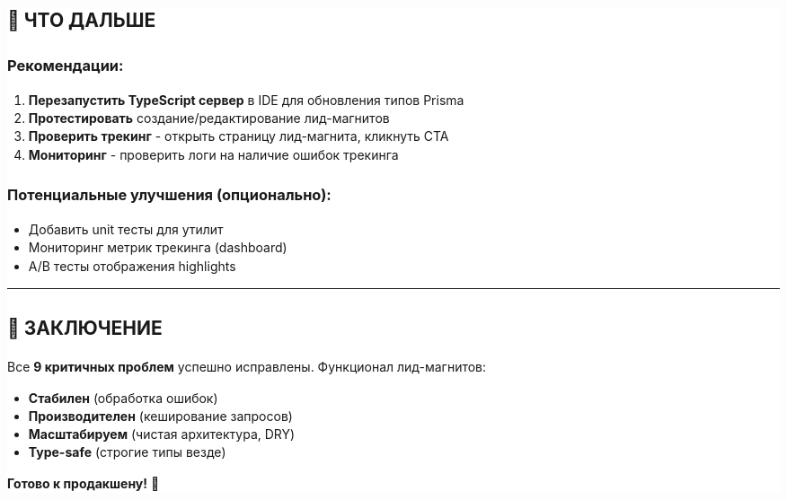 
## 🚀 ЧТО ДАЛЬШЕ

### Рекомендации:
1. **Перезапустить TypeScript сервер** в IDE для обновления типов Prisma
2. **Протестировать** создание/редактирование лид-магнитов
3. **Проверить трекинг** - открыть страницу лид-магнита, кликнуть CTA
4. **Мониторинг** - проверить логи на наличие ошибок трекинга

### Потенциальные улучшения (опционально):
- Добавить unit тесты для утилит
- Мониторинг метрик трекинга (dashboard)
- A/B тесты отображения highlights

---

## 📝 ЗАКЛЮЧЕНИЕ

Все **9 критичных проблем** успешно исправлены. Функционал лид-магнитов:
- **Стабилен** (обработка ошибок)
- **Производителен** (кеширование запросов)
- **Масштабируем** (чистая архитектура, DRY)
- **Type-safe** (строгие типы везде)

**Готово к продакшену!** 🎉

